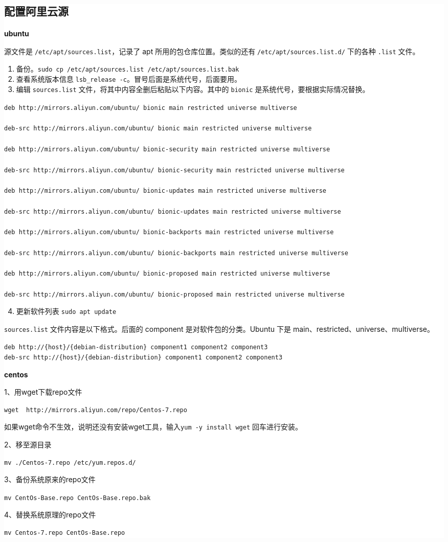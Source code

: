 ## 配置阿里云源

**ubuntu**

源文件是 `/etc/apt/sources.list`，记录了 apt 所用的包仓库位置。类似的还有 `/etc/apt/sources.list.d/` 下的各种 `.list` 文件。

1. 备份。`sudo cp /etc/apt/sources.list /etc/apt/sources.list.bak`
2. 查看系统版本信息 `lsb_release -c`。冒号后面是系统代号，后面要用。
3. 编辑 `sources.list` 文件，将其中内容全删后粘贴以下内容。其中的 `bionic` 是系统代号，要根据实际情况替换。
```
deb http://mirrors.aliyun.com/ubuntu/ bionic main restricted universe multiverse

deb-src http://mirrors.aliyun.com/ubuntu/ bionic main restricted universe multiverse

deb http://mirrors.aliyun.com/ubuntu/ bionic-security main restricted universe multiverse

deb-src http://mirrors.aliyun.com/ubuntu/ bionic-security main restricted universe multiverse

deb http://mirrors.aliyun.com/ubuntu/ bionic-updates main restricted universe multiverse

deb-src http://mirrors.aliyun.com/ubuntu/ bionic-updates main restricted universe multiverse

deb http://mirrors.aliyun.com/ubuntu/ bionic-backports main restricted universe multiverse

deb-src http://mirrors.aliyun.com/ubuntu/ bionic-backports main restricted universe multiverse

deb http://mirrors.aliyun.com/ubuntu/ bionic-proposed main restricted universe multiverse

deb-src http://mirrors.aliyun.com/ubuntu/ bionic-proposed main restricted universe multiverse
```
4. 更新软件列表 `sudo apt update`

`sources.list` 文件内容是以下格式。后面的 component 是对软件包的分类。Ubuntu 下是 main、restricted、universe、multiverse。

```
deb http://{host}/{debian-distribution} component1 component2 component3
deb-src http://{host}/{debian-distribution} component1 component2 component3
```

**centos**

1、用wget下载repo文件

`wget  http://mirrors.aliyun.com/repo/Centos-7.repo`

如果wget命令不生效，说明还没有安装wget工具，输入`yum -y install wget` 回车进行安装。

2、移至源目录

`mv ./Centos-7.repo /etc/yum.repos.d/`

3、备份系统原来的repo文件

`mv CentOs-Base.repo CentOs-Base.repo.bak`

4、替换系统原理的repo文件

`mv Centos-7.repo CentOs-Base.repo`
